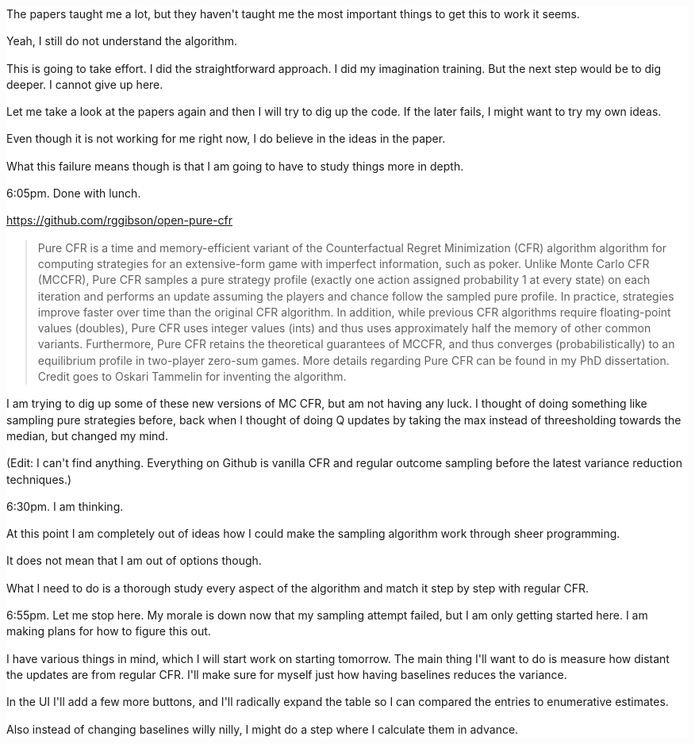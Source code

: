 The papers taught me a lot, but they haven't taught me the most important things to get this to work it seems.

Yeah, I still do not understand the algorithm.

This is going to take effort. I did the straightforward approach. I did my imagination training. But the next step would be to dig deeper. I cannot give up here.

Let me take a look at the papers again and then I will try to dig up the code. If the later fails, I might want to try my own ideas.

Even though it is not working for me right now, I do believe in the ideas in the paper.

What this failure means though is that I am going to have to study things more in depth.

6:05pm. Done with lunch.

https://github.com/rggibson/open-pure-cfr
> Pure CFR is a time and memory-efficient variant of the Counterfactual Regret Minimization (CFR) algorithm algorithm for computing strategies for an extensive-form game with imperfect information, such as poker. Unlike Monte Carlo CFR (MCCFR), Pure CFR samples a pure strategy profile (exactly one action assigned probability 1 at every state) on each iteration and performs an update assuming the players and chance follow the sampled pure profile. In practice, strategies improve faster over time than the original CFR algorithm. In addition, while previous CFR algorithms require floating-point values (doubles), Pure CFR uses integer values (ints) and thus uses approximately half the memory of other common variants. Furthermore, Pure CFR retains the theoretical guarantees of MCCFR, and thus converges (probabilistically) to an equilibrium profile in two-player zero-sum games. More details regarding Pure CFR can be found in my PhD dissertation. Credit goes to Oskari Tammelin for inventing the algorithm.

I am trying to dig up some of these new versions of MC CFR, but am not having any luck. I thought of doing something like sampling pure strategies before, back when I thought of doing Q updates by taking the max instead of threesholding towards the median, but changed my mind.

(Edit: I can't find anything. Everything on Github is vanilla CFR and regular outcome sampling before the latest variance reduction techniques.)

6:30pm. I am thinking.

At this point I am completely out of ideas how I could make the sampling algorithm work through sheer programming.

It does not mean that I am out of options though.

What I need to do is a thorough study every aspect of the algorithm and match it step by step with regular CFR.

6:55pm. Let me stop here. My morale is down now that my sampling attempt failed, but I am only getting started here. I am making plans for how to figure this out.

I have various things in mind, which I will start work on starting tomorrow. The main thing I'll want to do is measure how distant the updates are from regular CFR. I'll make sure for myself just how having baselines reduces the variance.

In the UI I'll add a few more buttons, and I'll radically expand the table so I can compared the entries to enumerative estimates.

Also instead of changing baselines willy nilly, I might do a step where I calculate them in advance.
